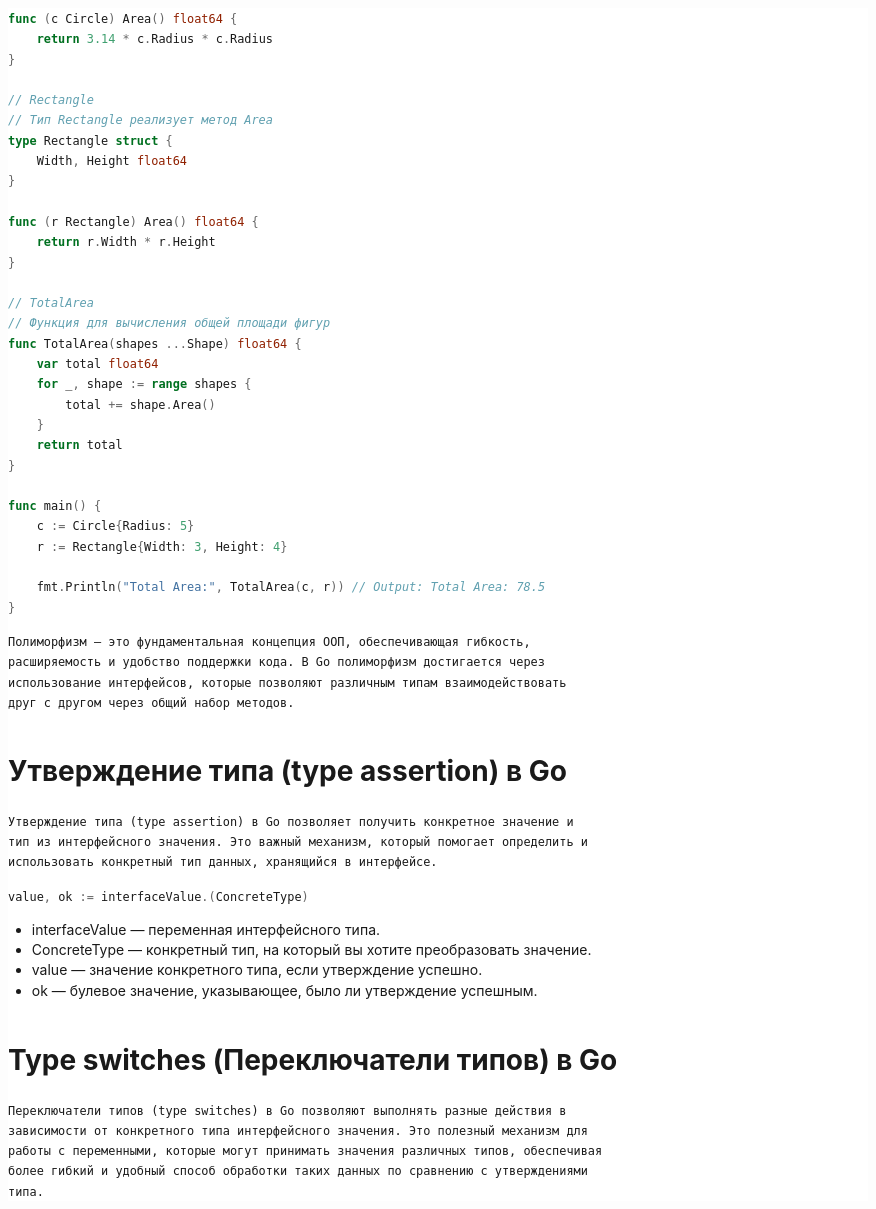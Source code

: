 ```go
func (c Circle) Area() float64 {
	return 3.14 * c.Radius * c.Radius
}

// Rectangle  
// Тип Rectangle реализует метод Area
type Rectangle struct {
	Width, Height float64
}

func (r Rectangle) Area() float64 {
	return r.Width * r.Height
}

// TotalArea 
// Функция для вычисления общей площади фигур
func TotalArea(shapes ...Shape) float64 {
	var total float64
	for _, shape := range shapes {
		total += shape.Area()
	}
	return total
}

func main() {
	c := Circle{Radius: 5}
	r := Rectangle{Width: 3, Height: 4}

	fmt.Println("Total Area:", TotalArea(c, r)) // Output: Total Area: 78.5
}
```

    Полиморфизм — это фундаментальная концепция ООП, обеспечивающая гибкость, 
    расширяемость и удобство поддержки кода. В Go полиморфизм достигается через 
    использование интерфейсов, которые позволяют различным типам взаимодействовать
    друг с другом через общий набор методов.

# Утверждение типа (type assertion) в Go
    Утверждение типа (type assertion) в Go позволяет получить конкретное значение и
    тип из интерфейсного значения. Это важный механизм, который помогает определить и
    использовать конкретный тип данных, хранящийся в интерфейсе.

```go
value, ok := interfaceValue.(ConcreteType)
```

- interfaceValue — переменная интерфейсного типа.
- ConcreteType — конкретный тип, на который вы хотите преобразовать значение.
- value — значение конкретного типа, если утверждение успешно.
- ok — булевое значение, указывающее, было ли утверждение успешным.

# Type switches (Переключатели типов) в Go
    Переключатели типов (type switches) в Go позволяют выполнять разные действия в 
    зависимости от конкретного типа интерфейсного значения. Это полезный механизм для
    работы с переменными, которые могут принимать значения различных типов, обеспечивая
    более гибкий и удобный способ обработки таких данных по сравнению с утверждениями
    типа.
